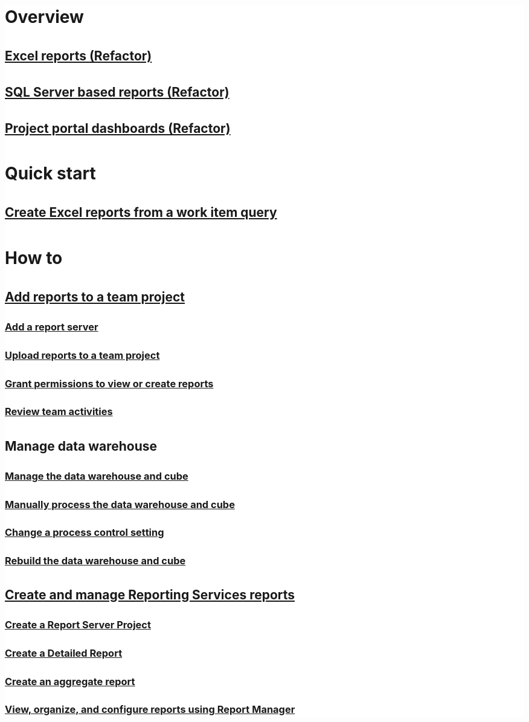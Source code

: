 # Overview
## [Excel reports (Refactor)](../overview.md) 
## [SQL Server based reports (Refactor)](../overview.md) 
## [Project portal dashboards (Refactor)](../overview.md)


# Quick start

## [Create Excel reports from a work item query](../excel/create-status-and-trend-excel-reports.md)
  
# How to 

## [Add reports to a team project](../admin/add-reports-to-a-team-project.md)
### [Add a report server](../admin/add-a-report-server.md)
### [Upload reports to a team project](../admin/upload-reports.md)
### [Grant permissions to view or create reports](../admin/grant-permissions-to-reports.md)
### [Review team activities](../admin/review-team-activities-for-useful-reports.md)


## Manage data warehouse  
### [Manage the data warehouse and cube](../admin/manage-reports-data-warehouse-cube.md)
### [Manually process the data warehouse and cube](../admin/manually-process-data-warehouse-and-cube.md)
### [Change a process control setting](../admin/change-a-process-control-setting.md)
### [Rebuild the data warehouse and cube](../admin/rebuild-data-warehouse-and-cube.md)

## [Create and manage Reporting Services reports](create-and-manage-reporting-services-reports.md)
### [Create a Report Server Project](create-a-report-server-project.md)
### [Create a Detailed Report](/create-a-detailed-report-using-report-designer.md)
### [Create an aggregate report](/create-aggregate-report-report-designer-analysis-services-cube.md)
### [View, organize, and configure reports using Report Manager](../admin/view-organize-configure-reports-using-report-manager.md)